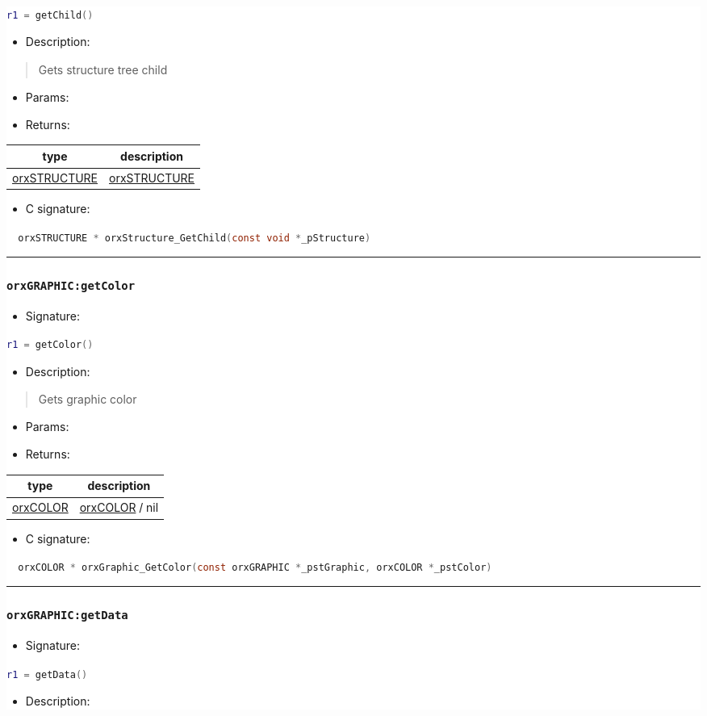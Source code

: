 ```lua
r1 = getChild()
```

* Description:

> Gets structure tree child

* Params:

* Returns:

type | description 
--- | ---
[orxSTRUCTURE](./orxSTRUCTURE.md)  | [orxSTRUCTURE](./orxSTRUCTURE.md) 

* C signature:

```c
  orxSTRUCTURE * orxStructure_GetChild(const void *_pStructure)
```

---

### **`orxGRAPHIC:getColor`**

* Signature:

```lua
r1 = getColor()
```

* Description:

> Gets graphic color

* Params:

* Returns:

type | description 
--- | ---
[orxCOLOR](./orxCOLOR.md)  | [orxCOLOR](./orxCOLOR.md) / nil

* C signature:

```c
  orxCOLOR * orxGraphic_GetColor(const orxGRAPHIC *_pstGraphic, orxCOLOR *_pstColor)
```

---

### **`orxGRAPHIC:getData`**

* Signature:

```lua
r1 = getData()
```

* Description:
